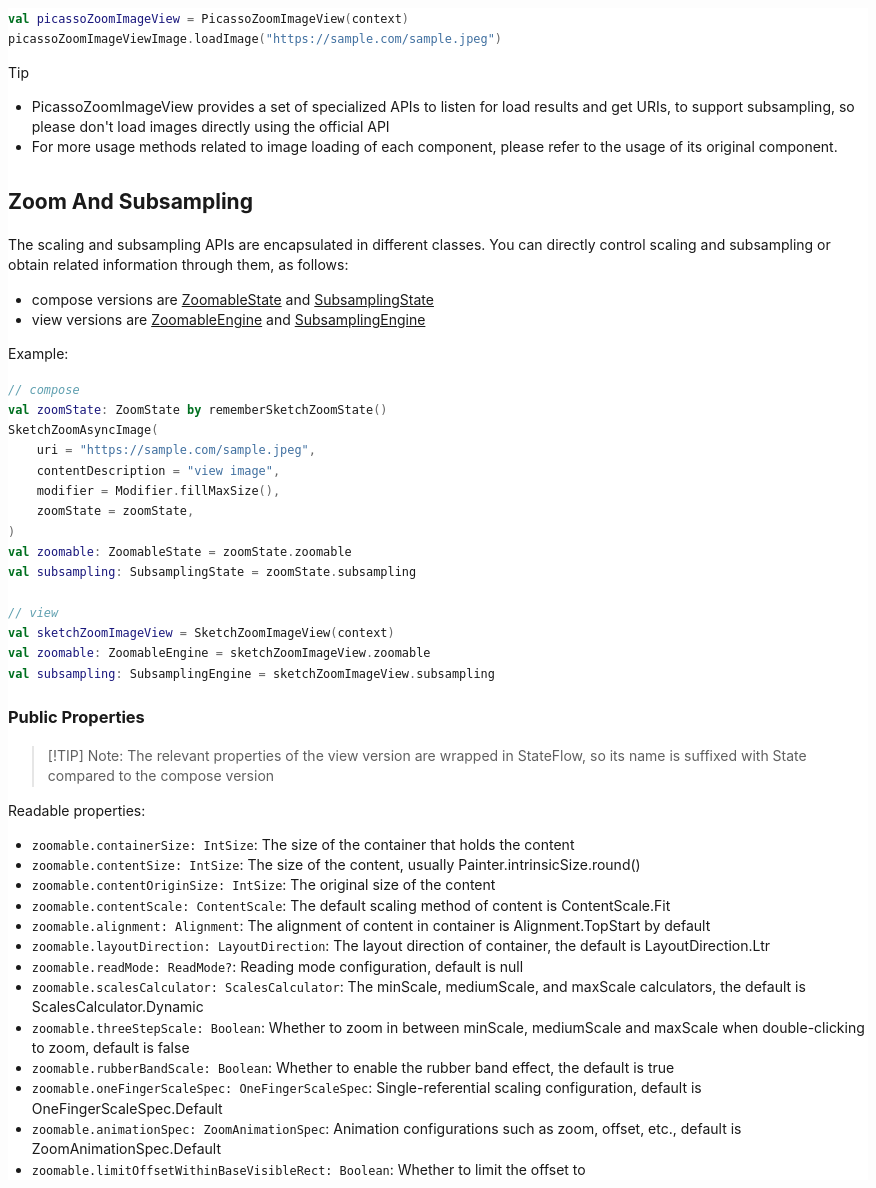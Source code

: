 ```kotlin
val picassoZoomImageView = PicassoZoomImageView(context)
picassoZoomImageViewImage.loadImage("https://sample.com/sample.jpeg")
```

> [!TIP]
> * PicassoZoomImageView provides a set of specialized APIs to listen for load results and get URIs,
    to support subsampling, so please don't load images directly using the official API
> * For more usage methods related to image loading of each component, please refer to the usage of
    its original component.

## Zoom And Subsampling

The scaling and subsampling APIs are encapsulated in different classes. You can directly control
scaling and subsampling or obtain related information through them, as follows:

* compose versions are [ZoomableState] and [SubsamplingState]
* view versions are [ZoomableEngine] and [SubsamplingEngine]

Example:

```kotlin
// compose
val zoomState: ZoomState by rememberSketchZoomState()
SketchZoomAsyncImage(
    uri = "https://sample.com/sample.jpeg",
    contentDescription = "view image",
    modifier = Modifier.fillMaxSize(),
    zoomState = zoomState,
)
val zoomable: ZoomableState = zoomState.zoomable
val subsampling: SubsamplingState = zoomState.subsampling

// view
val sketchZoomImageView = SketchZoomImageView(context)
val zoomable: ZoomableEngine = sketchZoomImageView.zoomable
val subsampling: SubsamplingEngine = sketchZoomImageView.subsampling
```

### Public Properties

> [!TIP] Note: The relevant properties of the view version are wrapped in StateFlow, so its name is
> suffixed with State compared to the compose version

Readable properties:

* `zoomable.containerSize: IntSize`: The size of the container that holds the content
* `zoomable.contentSize: IntSize`: The size of the content, usually Painter.intrinsicSize.round()
* `zoomable.contentOriginSize: IntSize`: The original size of the content
* `zoomable.contentScale: ContentScale`: The default scaling method of content is ContentScale.Fit
* `zoomable.alignment: Alignment`: The alignment of content in container is Alignment.TopStart by
  default
* `zoomable.layoutDirection: LayoutDirection`: The layout direction of container, the default is
  LayoutDirection.Ltr
* `zoomable.readMode: ReadMode?`: Reading mode configuration, default is null
* `zoomable.scalesCalculator: ScalesCalculator`: The minScale, mediumScale, and maxScale
  calculators, the default is ScalesCalculator.Dynamic
* `zoomable.threeStepScale: Boolean`: Whether to zoom in between minScale, mediumScale and maxScale
  when double-clicking to zoom, default is false
* `zoomable.rubberBandScale: Boolean`: Whether to enable the rubber band effect, the default is true
* `zoomable.oneFingerScaleSpec: OneFingerScaleSpec`: Single-referential scaling configuration,
  default is OneFingerScaleSpec.Default
* `zoomable.animationSpec: ZoomAnimationSpec`: Animation configurations such as zoom, offset, etc.,
  default is ZoomAnimationSpec.Default
* `zoomable.limitOffsetWithinBaseVisibleRect: Boolean`: Whether to limit the offset to

[ZoomImage]: ../zoomimage-compose/src/commonMain/kotlin/com/github/panpf/zoomimage/ZoomImage.kt
[CoilZoomAsyncImage]: ../zoomimage-compose-coil3/src/commonMain/kotlin/com/github/panpf/zoomimage/SingletonCoilZoomAsyncImage.kt
[GlideZoomAsyncImage]: ../zoomimage-compose-glide/src/main/kotlin/com/github/panpf/zoomimage/GlideZoomAsyncImage.kt
[SketchZoomAsyncImage]: ../zoomimage-compose-sketch4/src/commonMain/kotlin/com/github/panpf/zoomimage/SingletonSketchZoomAsyncImage.kt
[ZoomImageSample]: ../sample/src/commonMain/kotlin/com/github/panpf/zoomimage/sample/ui/examples/BasicZoomImageSample.kt
[CoilZoomAsyncImageSample]: ../sample/src/commonMain/kotlin/com/github/panpf/zoomimage/sample/ui/examples/CoilZoomAsyncImageSample.common.kt
[GlideZoomAsyncImageSample]: ../sample/src/androidMain/kotlin/com/github/panpf/zoomimage/sample/ui/examples/GlideZoomAsyncImageSample.kt
[SketchZoomAsyncImageSample]: ../sample/src/commonMain/kotlin/com/github/panpf/zoomimage/sample/ui/examples/SketchZoomAsyncImageSample.kt
[ZoomImageView]: ../zoomimage-view/src/main/kotlin/com/github/panpf/zoomimage/ZoomImageView.kt
[CoilZoomImageView]: ../zoomimage-view-coil3-core/src/main/kotlin/com/github/panpf/zoomimage/CoilZoomImageView.kt
[GlideZoomImageView]: ../zoomimage-view-glide/src/main/kotlin/com/github/panpf/zoomimage/GlideZoomImageView.kt
[PicassoZoomImageView]: ../zoomimage-view-picasso/src/main/kotlin/com/github/panpf/zoomimage/PicassoZoomImageView.kt
[SketchZoomImageView]: ../zoomimage-view-sketch4-core/src/main/kotlin/com/github/panpf/zoomimage/SketchZoomImageView.kt
[ZoomImageViewFragment]: ../sample/src/androidMain/kotlin/com/github/panpf/zoomimage/sample/ui/examples/BasicZoomImageViewFragment.kt
[CoilZoomImageViewFragment]: ../sample/src/androidMain/kotlin/com/github/panpf/zoomimage/sample/ui/examples/CoilZoomImageViewFragment.kt
[GlideZoomImageViewFragment]: ../sample/src/androidMain/kotlin/com/github/panpf/zoomimage/sample/ui/examples/GlideZoomImageViewFragment.kt
[PicassoZoomImageViewFragment]: ../sample/src/androidMain/kotlin/com/github/panpf/zoomimage/sample/ui/examples/PicassoZoomImageViewFragment.kt
[SketchZoomImageViewFragment]: ../sample/src/androidMain/kotlin/com/github/panpf/zoomimage/sample/ui/examples/SketchZoomImageViewFragment.kt
[Sketch]: https://github.com/panpf/sketch
[SketchAsyncImage]: https://github.com/panpf/sketch/blob/main/sketch-compose/src/commonMain/kotlin/com/github/panpf/sketch/compose/AsyncImage.kt
[Coil]: https://github.com/coil-kt/coil
[CoilAsyncImage]: https://github.com/coil-kt/coil/blob/main/coil-compose-singleton/src/commonMain/kotlin/coil/compose/SingletonAsyncImage.kt
[Glide]: https://github.com/bumptech/glide
[GlideImage]: https://github.com/bumptech/glide/blob/master/integration/compose/src/commonMain/kotlin/com/bumptech/glide/integration/compose/GlideImage.kt
[Picasso]: https://github.com/square/picasso
[ZoomableState]: ../zoomimage-compose/src/commonMain/kotlin/com/github/panpf/zoomimage/compose/zoom/ZoomableState.kt
[SubsamplingState]: ../zoomimage-compose/src/commonMain/kotlin/com/github/panpf/zoomimage/compose/subsampling/SubsamplingState.kt
[ZoomableEngine]: ../zoomimage-view/src/main/kotlin/com/github/panpf/zoomimage/view/zoom/ZoomableEngine.kt
[SubsamplingEngine]: ../zoomimage-view/src/main/kotlin/com/github/panpf/zoomimage/view/subsampling/SubsamplingEngine.kt
[ZoomImageView]: ../zoomimage-view/src/main/kotlin/com/github/panpf/zoomimage/ZoomImageView.kt
[ZoomImage]: ../zoomimage-compose/src/commonMain/kotlin/com/github/panpf/zoomimage/ZoomImage.kt
[ZoomState]: ../zoomimage-compose/src/commonMain/kotlin/com/github/panpf/zoomimage/compose/ZoomState.kt